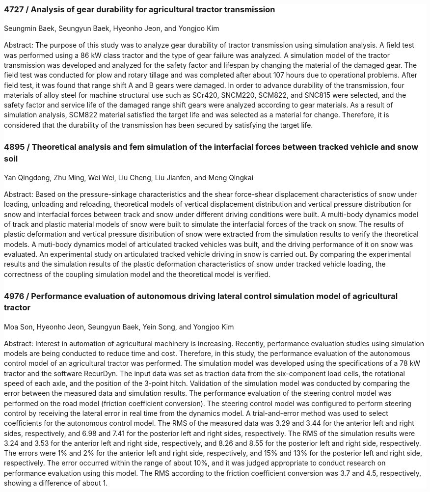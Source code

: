 ### 4727 / Analysis of gear durability for agricultural tractor transmission

Seungmin Baek, Seungyun Baek, Hyeonho Jeon, and Yongjoo Kim

Abstract: The purpose of this study was to analyze gear durability of tractor transmission using simulation analysis. A field test was performed using a 86 kW class tractor and the type of gear failure was analyzed. A simulation model of the tractor transmission was developed and analyzed for the safety factor and lifespan by changing the material of the damaged gear. The field test was conducted for plow and rotary tillage and was completed after about 107 hours due to operational problems. After field test, it was found that range shift A and B gears were damaged. In order to advance durability of the transmission, four materials of alloy steel for machine structural use such as SCr420, SNCM220, SCM822, and SNC815 were selected, and the safety factor and service life of the damaged range shift gears were analyzed according to gear materials. As a result of simulation analysis, SCM822 material satisfied the target life and was selected as a material for change. Therefore, it is considered that the durability of the transmission has been secured by satisfying the target life.

### 4895 / Theoretical analysis and fem simulation of the interfacial forces between tracked vehicle and snow soil

Yan Qingdong, Zhu Ming, Wei Wei, Liu Cheng, Liu Jianfen, and Meng Qingkai

Abstract: Based on the pressure-sinkage characteristics and the shear force-shear displacement characteristics of snow under loading, unloading and reloading, theoretical models of vertical displacement distribution and vertical pressure distribution for snow and interfacial forces between track and snow under different driving conditions were built. A multi-body dynamics model of track and plastic material models of snow were built to simulate the interfacial forces of the track on snow. The results of plastic deformation and vertical pressure distribution of snow were extracted from the simulation results to verify the theoretical models. A muti-body dynamics model of articulated tracked vehicles was built, and the driving performance of it on snow was evaluated. An experimental study on articulated tracked vehicle driving in snow is carried out. By comparing the experimental results and the simulation results of the plastic deformation characteristics of snow under tracked vehicle loading, the correctness of the coupling simulation model and the theoretical model is verified.

### 4976 / Performance evaluation of autonomous driving lateral control simulation model of agricultural tractor

Moa Son, Hyeonho Jeon, Seungyun Baek, Yein Song, and Yongjoo Kim

Abstract: Interest in automation of agricultural machinery is increasing. Recently, performance evaluation studies using simulation models are being conducted to reduce time and cost. Therefore, in this study, the performance evaluation of the autonomous control model of an agricultural tractor was performed. The simulation model was developed using the specifications of a 78 kW tractor and the software RecurDyn. The input data was set as traction data from the six-component load cells, the rotational speed of each axle, and the position of the 3-point hitch. Validation of the simulation model was conducted by comparing the error between the measured data and simulation results. The performance evaluation of the steering control model was performed on the road model (friction coefficient conversion). The steering control model was configured to perform steering control by receiving the lateral error in real time from the dynamics model. A trial-and-error method was used to select coefficients for the autonomous control model. The RMS of the measured data was 3.29 and 3.44 for the anterior left and right sides, respectively, and 6.98 and 7.41 for the posterior left and right sides, respectively. The RMS of the simulation results were 3.24 and 3.53 for the anterior left and right side, respectively, and 8.26 and 8.55 for the posterior left and right side, respectively. The errors were 1% and 2% for the anterior left and right side, respectively, and 15% and 13% for the posterior left and right side, respectively. The error occurred within the range of about 10%, and it was judged appropriate to conduct research on performance evaluation using this model. The RMS according to the friction coefficient conversion was 3.7 and 4.5, respectively, showing a difference of about 1.

